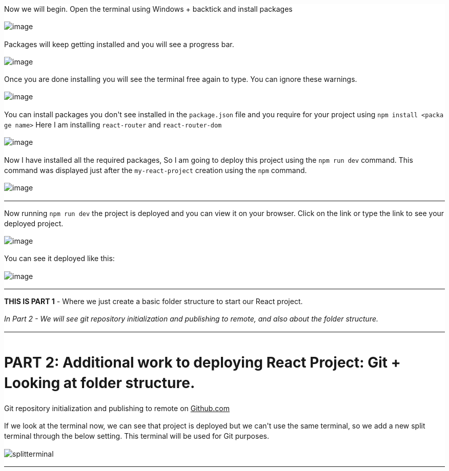 Now we will begin. Open the terminal using Windows + backtick and install packages

![image](https://user-images.githubusercontent.com/90078330/248504941-5bfa5e49-323a-4aec-858e-637ef10bd7ca.png)

Packages will keep getting installed and you will see a progress bar.

![image](https://user-images.githubusercontent.com/90078330/248505006-92e94f9f-5014-4772-8bf9-c5d1356ac597.png)

Once you are done installing you will see the terminal free again to type. You can ignore these warnings.

![image](https://user-images.githubusercontent.com/90078330/248505084-e8917cd1-2305-406d-9626-d3e7dad1be95.png)

You can install packages you don't see installed in the `package.json` file and you require for your project using `npm install <package name>` Here I am installing `react-router` and `react-router-dom`

![image](https://user-images.githubusercontent.com/90078330/248505166-d7635415-735c-419b-9d2d-e7a2fe06c2ff.png)

Now I have installed all the required packages, So I am going to deploy this project using the `npm run dev` command. This command was displayed just after the `my-react-project` creation using the `npm` command.

![image](https://user-images.githubusercontent.com/90078330/248505314-a2cdab56-d54f-4969-9986-93afc14063c5.png)

---

Now running `npm run dev` the project is deployed and you can view it on your browser. Click on the link or type the link to see your deployed project.

![image](https://user-images.githubusercontent.com/90078330/248505384-6d4de862-b214-4555-b357-4f959f5e28d0.png)

You can see it deployed like this:

![image](https://user-images.githubusercontent.com/90078330/248505443-888f23b9-e491-4c78-bd98-f22def17c0f1.png)

---

**THIS IS PART 1** - Where we just create a basic folder structure to start our React project.

*In Part 2 - We will see git repository initialization and publishing to remote, and also about the folder structure.*

---

# PART 2: Additional work to deploying React Project: Git + Looking at folder structure.

Git repository initialization and publishing to remote on [Github.com](http://Github.com)

If we look at the terminal now, we can see that project is deployed but we can't use the same terminal, so we add a new split terminal through the below setting. This terminal will be used for Git purposes.

![splitterminal](https://user-images.githubusercontent.com/90078330/248505576-8900a9f5-540c-45cf-aa4e-7880059414ec.png)

---